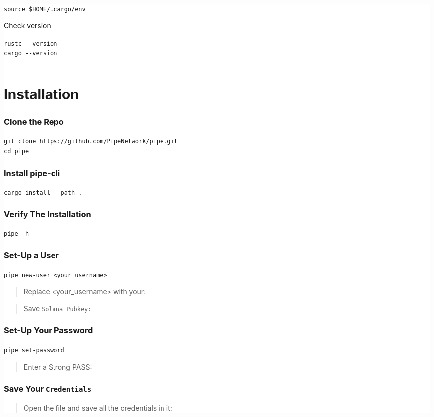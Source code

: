 ```
source $HOME/.cargo/env
```

Check version

```
rustc --version
cargo --version
```

---

# Installation

### Clone the Repo


```
git clone https://github.com/PipeNetwork/pipe.git
cd pipe
```

### Install pipe-cli

```
cargo install --path .
```

### Verify The Installation

```
pipe -h
```

### Set-Up a User

```
pipe new-user <your_username>
```

>Replace <your_username> with your:

>Save `Solana Pubkey:` 

### Set-Up Your Password

```
pipe set-password
```

>Enter a Strong PASS:


### Save Your `Credentials`

>Open the file and save all the credentials in it:
